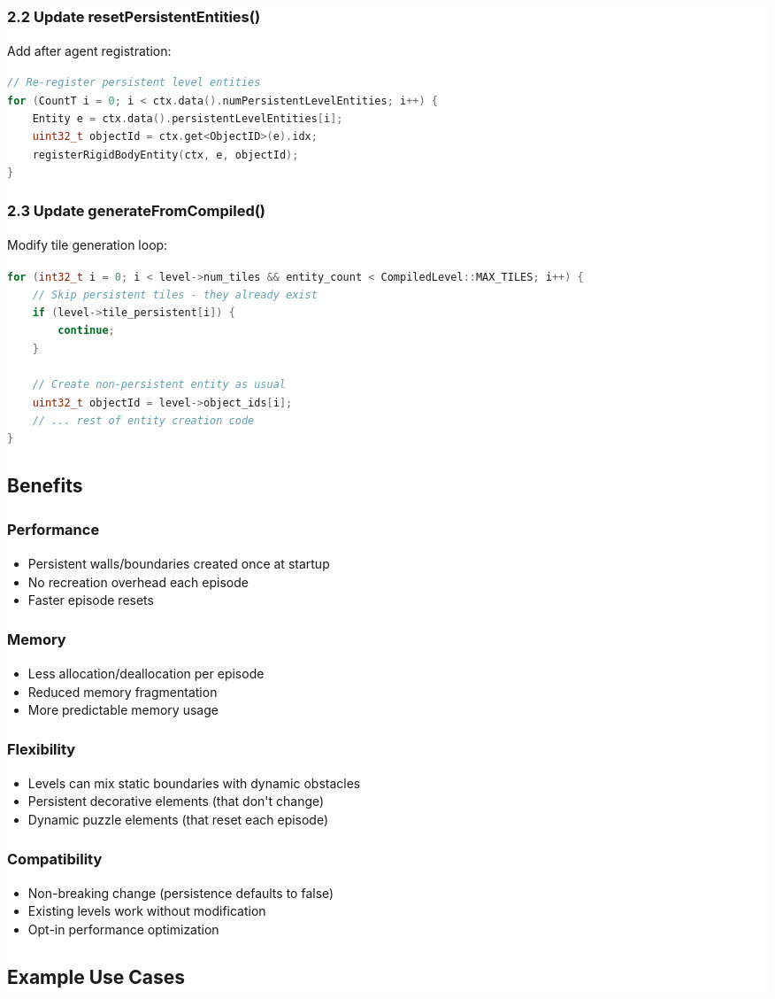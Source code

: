 ### 2.2 Update resetPersistentEntities()
Add after agent registration:
```cpp
// Re-register persistent level entities
for (CountT i = 0; i < ctx.data().numPersistentLevelEntities; i++) {
    Entity e = ctx.data().persistentLevelEntities[i];
    uint32_t objectId = ctx.get<ObjectID>(e).idx;
    registerRigidBodyEntity(ctx, e, objectId);
}
```

### 2.3 Update generateFromCompiled()
Modify tile generation loop:
```cpp
for (int32_t i = 0; i < level->num_tiles && entity_count < CompiledLevel::MAX_TILES; i++) {
    // Skip persistent tiles - they already exist
    if (level->tile_persistent[i]) {
        continue;
    }
    
    // Create non-persistent entity as usual
    uint32_t objectId = level->object_ids[i];
    // ... rest of entity creation code
}
```

## Benefits

### Performance
- Persistent walls/boundaries created once at startup
- No recreation overhead each episode
- Faster episode resets

### Memory
- Less allocation/deallocation per episode
- Reduced memory fragmentation
- More predictable memory usage

### Flexibility
- Levels can mix static boundaries with dynamic obstacles
- Persistent decorative elements (that don't change)
- Dynamic puzzle elements (that reset each episode)

### Compatibility
- Non-breaking change (persistence defaults to false)
- Existing levels work without modification
- Opt-in performance optimization

## Example Use Cases
